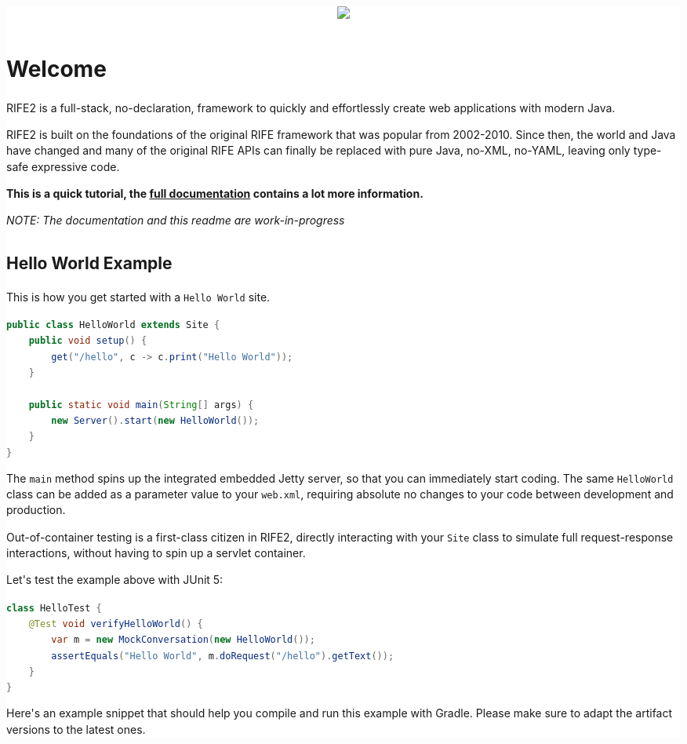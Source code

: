 <p align="center"><img src="https://github.com/gbevin/rife2/raw/main/rife2_logo.png" width="200"></p>

# Welcome

RIFE2 is a full-stack, no-declaration, framework to quickly and effortlessly create web applications with modern Java.

RIFE2 is built on the foundations of the original RIFE framework that was popular from 2002-2010.
Since then, the world and Java have changed and many of the original RIFE APIs can finally be replaced with pure Java, no-XML, no-YAML, leaving only type-safe expressive code.  

**This is a quick tutorial, the [full documentation](https://github.com/gbevin/rife2/wiki)
contains a lot more information.**

_NOTE: The documentation and this readme are work-in-progress_

## Hello World Example

This is how you get started with a `Hello World` site.

```java
public class HelloWorld extends Site {
    public void setup() {
        get("/hello", c -> c.print("Hello World"));
    }

    public static void main(String[] args) {
        new Server().start(new HelloWorld());
    }
}
```

The `main` method spins up the integrated embedded Jetty server, so that you can immediately start coding. The same `HelloWorld` class can be added as a
parameter value to your `web.xml`, requiring absolute no changes to your code between development and production.

Out-of-container testing is a first-class citizen in RIFE2, directly interacting with your `Site` class to simulate full request-response interactions,
without having to spin up a servlet container.

Let's test the example above with JUnit 5:

```java
class HelloTest {
    @Test void verifyHelloWorld() {
        var m = new MockConversation(new HelloWorld());
        assertEquals("Hello World", m.doRequest("/hello").getText());
    }
}
```

Here's an example snippet that should help you compile and run this example with Gradle.
Please make sure to adapt the artifact versions to the latest ones.
